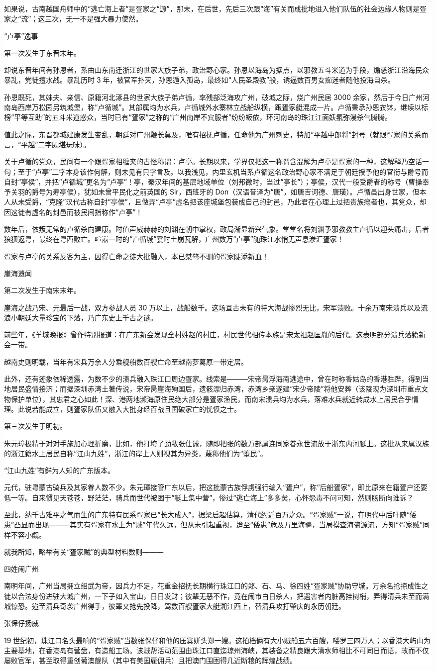 如果说，古南越国舟师中的“逃亡海上者”是疍家之“源”，那末，在后世，先后三次跟“海”有关而成批地进入他们队伍的社会边缘人物则是疍家之“流”；这三次，无一不是强大暴力使然。

“卢亭”逸事

第一次发生于东晋末年。

却说东晋年间有孙恩者，系由山东南迁浙江的世家大族子弟，政治野心家。孙恩以海岛为据点，以邪教五斗米道为手段，煽惑浙江沿海民众暴乱，党徒擅水战。暴乱历时 3 年，被官军扑灭，孙恩遁入孤岛，最终如“人民圣殿教”般，诱逼数百男女痴迷者随他投海自杀。

孙恩既死，其妹夫、亲信、原籍河北涿县的世家大族子弟卢循，率残部泛海攻广州，破城之际，烧广州民居 3000 余家，然后于今日广州河南岛西岸万松园另筑城堡，称“卢循城”。其部属均为水兵，卢循城外水寨林立战船纵横，跟疍家艇混成一片。卢循秉承孙恩衣钵，继续以标榜“平等互助”的五斗米道惑众，当时已有“疍家”之称的“广州南岸不宾服者”纷纷皈依，环河南岛的珠江江面妖氛弥漫杀气腾腾。

值此之际，东晋都城建康发生变乱，朝廷对广州鞭长莫及，唯有招抚卢循，任命他为广州刺史，特加“平越中郎将”封号（就跟疍家的关系而言，“平越”二字颇堪玩味）。

关于卢循的党众，民间有一个跟疍家相缠夹的古怪称谓：卢亭。长期以来，学界仅把这一称谓含混解为卢亭是疍家的一种，这解释乃空话一句；至于“卢亭”二字本身该作何解，则未见有只字言及。以我浅见，内里玄机当系卢循这名政治野心家不满足于朝廷授予他的官衔与爵号而自封“亭侯”，并把“卢循城”更名为“卢亭”！亭，秦汉年间的基层地域单位（刘邦微时，当过“亭长”）；亭侯，汉代一般受爵者的称号（曹操奉予关羽的爵号为寿亭侯），犹如未曾平民化之前英国的 Sir，西班牙的 Don（汉语音译为“唐”，如唐吉诃德、唐璜）。卢循虽出身世家，但本人从未受爵，“克隆”汉代古称自封“亭侯”，且做弄“卢亭”虚名把该座城堡包装成自己的封邑，乃此君在心理上过把贵族瘾者也，其党众，却因这徒有虚名的封邑而被民间指称作“卢亭”！

数年后，依叛无常的卢循杀向建康。时值声威赫赫的刘渊在朝中掌权，政局渐显新兴气象。堂堂名将刘渊予邪教教主卢循以迎头痛击，后者狼狈返粤，最终在粤西败亡。喧嚣一时的“卢循城”霎时土崩瓦解，广州数万“卢亭”随珠江水悄无声息渗汇疍家！

疍家与卢亭的关系反客为主，因得亡命之徒大批融入，本已桀骜不驯的疍家陡添新血！

崖海遗闻

第二次发生于南宋末年。

崖海之战乃宋、元最后一战，双方参战人员 30 万以上，战船数千。这场亘古未有的特大海战惨烈无比，宋军溃败。十余万南宋溃兵以及流浪小朝廷大量珍宝的下落，乃广东史上千古之谜。

前些年，《羊城晚报》曾作特别报道：在广东新会发现全村姓赵的村庄，村民世代相传本族是宋太祖赵匡胤的后代。这表明部分溃兵落籍新会一带。

越南史则明载，当年有宋兵万余人分乘舰船数百艘亡命至越南萝葛原一带定居。

此外，还有迹象依稀透露，为数不少的溃兵融入珠江口周边疍家。线索是———宋帝昺浮海南逃途中，曾在时称香姑岛的香港驻跸，得到当地居民盛情接济；而据深圳赤湾土著传说，宋帝昺崖海殉国后，遗骸漂归赤湾，赤湾乡亲遂建“宋少帝陵”将他安葬（该陵现为深圳市重点文物保护单位），其忠君之心如此！深、港两地濒海原住民绝大部分是疍家渔民，而南宋溃兵均为水兵，落难水兵就近转成水上居民合乎情理。此说若能成立，则疍家队伍又融入大批身经百战且国破家亡的忧愤之士。

第三次发生于明初。

朱元璋极精于对对手施加心理折磨，比如，他打垮了劲敌张仕诚，随即把张的数万部属连同家眷永世流放于浙东内河艇上。这批从来属汉族的浙江籍水上居民自称“江山九姓”，浙江的岸上人则视其为异类，蔑称他们为“堕民”。

“江山九姓”有鲜为人知的广东版本。

元代，驻粤蒙古骑兵及其家眷人数不少。朱元璋接管广东以后，把这批蒙古族俘虏强行编入“疍户”，称“后船疍家”，即比原来在籍疍户还要低一等。自来惯见天苍苍，野茫茫，骑兵而世代被困于“艇上集中营”，惨过“逃亡海上”多多矣，心怀怨毒不问可知，然则肠断向谁诉？

至此，纳千古难平之气而生的广东特有民系疍家已“长大成人”，据梁启超估算，清代约近百万之众。“疍家贼”一说，在明代中后叶随“倭患”凸显而出现———其实有疍家在水上为“贼”年代久远，但从未引起重视，迨至“倭患”危及万里海疆，当局摸查海盗源流，方知“疍家贼”同样不容小觑。

就我所知，略举有关“疍家贼”的典型材料数则———

四姓闹广州

南明年间，广州当局拥立绍武为帝，因兵力不足，花重金招抚长期横行珠江口的郑、石、马、徐四姓“疍家贼”协助守城。万余名抢掠成性之徒以合法身份进驻大城广州，一下子如入宝山，日日发财；彼辈无恶不作，竟在闹市白日杀人，把遇害者内脏高挂树梢，弄得清兵未至而满城惊恐。迨至清兵奇袭广州得手，彼辈又抢先投降，驾数百艘疍家大艇溯江西上，替清兵攻打肇庆的永历朝廷。

张保仔扬威

19 世纪初，珠江口名头最响的“疍家贼”当数张保仔和他的压寨姘头郑一嫂。这拍档俩有大小贼船五六百艘，喽罗三四万人；以香港大屿山为主要基地，在香港岛有营盘，有造船工场。该贼帮活动范围由珠江口直迄琼州海峡，其装备之精良跟大清水师相比不可同日而语，故而不仅屡败官军，甚至取得重创葡澳舰队（其中有美国雇佣兵）且把澳门围困得几近断粮的辉煌战绩。
